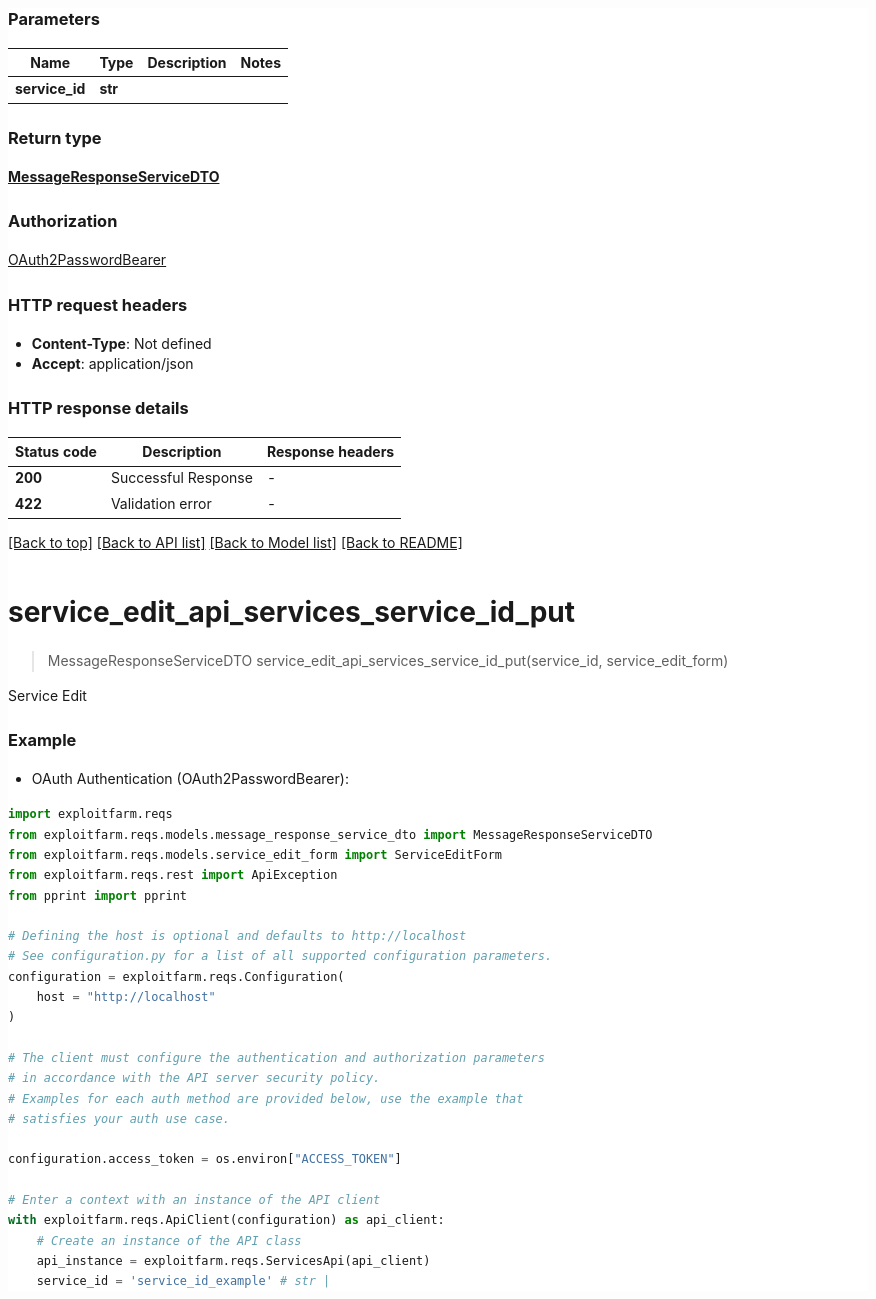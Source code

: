 

### Parameters


Name | Type | Description  | Notes
------------- | ------------- | ------------- | -------------
 **service_id** | **str**|  | 

### Return type

[**MessageResponseServiceDTO**](MessageResponseServiceDTO.md)

### Authorization

[OAuth2PasswordBearer](../README.md#OAuth2PasswordBearer)

### HTTP request headers

 - **Content-Type**: Not defined
 - **Accept**: application/json

### HTTP response details

| Status code | Description | Response headers |
|-------------|-------------|------------------|
**200** | Successful Response |  -  |
**422** | Validation error |  -  |

[[Back to top]](#) [[Back to API list]](../README.md#documentation-for-api-endpoints) [[Back to Model list]](../README.md#documentation-for-models) [[Back to README]](../README.md)

# **service_edit_api_services_service_id_put**
> MessageResponseServiceDTO service_edit_api_services_service_id_put(service_id, service_edit_form)

Service Edit

### Example

* OAuth Authentication (OAuth2PasswordBearer):

```python
import exploitfarm.reqs
from exploitfarm.reqs.models.message_response_service_dto import MessageResponseServiceDTO
from exploitfarm.reqs.models.service_edit_form import ServiceEditForm
from exploitfarm.reqs.rest import ApiException
from pprint import pprint

# Defining the host is optional and defaults to http://localhost
# See configuration.py for a list of all supported configuration parameters.
configuration = exploitfarm.reqs.Configuration(
    host = "http://localhost"
)

# The client must configure the authentication and authorization parameters
# in accordance with the API server security policy.
# Examples for each auth method are provided below, use the example that
# satisfies your auth use case.

configuration.access_token = os.environ["ACCESS_TOKEN"]

# Enter a context with an instance of the API client
with exploitfarm.reqs.ApiClient(configuration) as api_client:
    # Create an instance of the API class
    api_instance = exploitfarm.reqs.ServicesApi(api_client)
    service_id = 'service_id_example' # str | 
```
